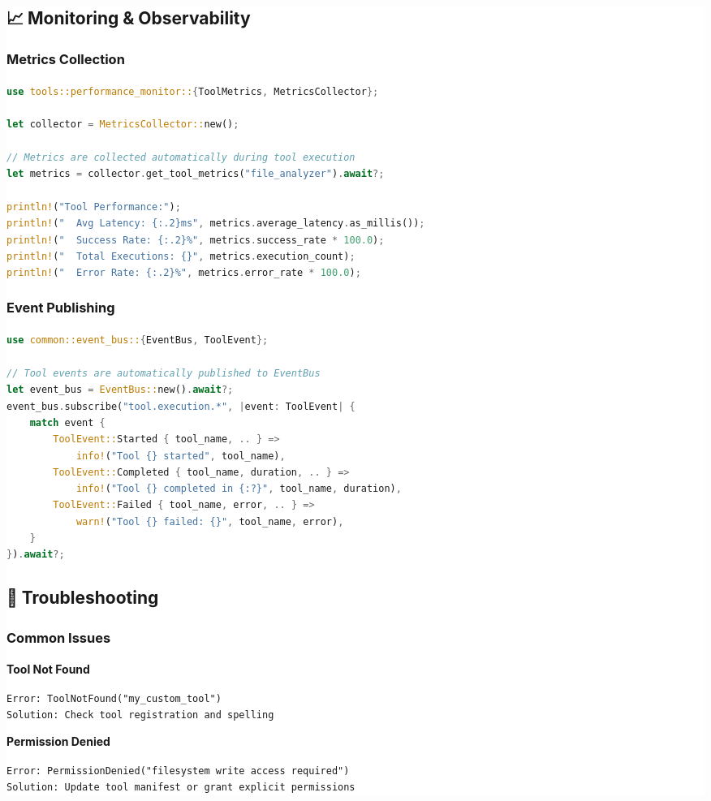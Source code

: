 ## 📈 Monitoring & Observability

### Metrics Collection
```rust
use tools::performance_monitor::{ToolMetrics, MetricsCollector};

let collector = MetricsCollector::new();

// Metrics are collected automatically during tool execution
let metrics = collector.get_tool_metrics("file_analyzer").await?;

println!("Tool Performance:");
println!("  Avg Latency: {:.2}ms", metrics.average_latency.as_millis());
println!("  Success Rate: {:.2}%", metrics.success_rate * 100.0);
println!("  Total Executions: {}", metrics.execution_count);
println!("  Error Rate: {:.2}%", metrics.error_rate * 100.0);
```

### Event Publishing
```rust
use common::event_bus::{EventBus, ToolEvent};

// Tool events are automatically published to EventBus
let event_bus = EventBus::new().await?;
event_bus.subscribe("tool.execution.*", |event: ToolEvent| {
    match event {
        ToolEvent::Started { tool_name, .. } => 
            info!("Tool {} started", tool_name),
        ToolEvent::Completed { tool_name, duration, .. } => 
            info!("Tool {} completed in {:?}", tool_name, duration),
        ToolEvent::Failed { tool_name, error, .. } => 
            warn!("Tool {} failed: {}", tool_name, error),
    }
}).await?;
```

## 🔧 Troubleshooting

### Common Issues

**Tool Not Found**
```
Error: ToolNotFound("my_custom_tool")
Solution: Check tool registration and spelling
```

**Permission Denied**
```
Error: PermissionDenied("filesystem write access required")  
Solution: Update tool manifest or grant explicit permissions
```
